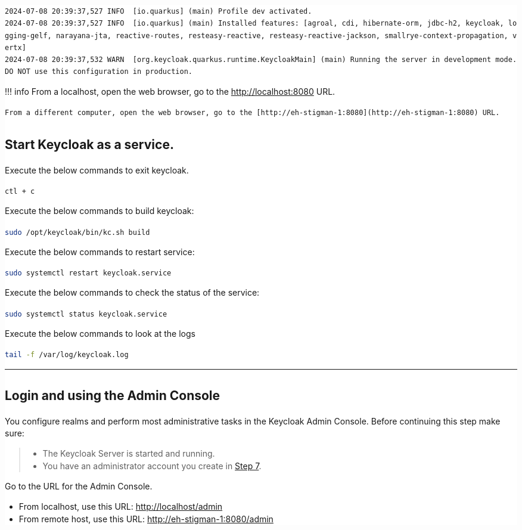 ```console
2024-07-08 20:39:37,527 INFO  [io.quarkus] (main) Profile dev activated.
2024-07-08 20:39:37,527 INFO  [io.quarkus] (main) Installed features: [agroal, cdi, hibernate-orm, jdbc-h2, keycloak, logging-gelf, narayana-jta, reactive-routes, resteasy-reactive, resteasy-reactive-jackson, smallrye-context-propagation, vertx]
2024-07-08 20:39:37,532 WARN  [org.keycloak.quarkus.runtime.KeycloakMain] (main) Running the server in development mode. DO NOT use this configuration in production.
```

!!! info
    From a localhost, open the web browser, go to the [http://localhost:8080](http://localhost:8080) URL.

    From a different computer, open the web browser, go to the [http://eh-stigman-1:8080](http://eh-stigman-1:8080) URL.

## Start Keycloak as a service.
Execute the below commands to exit keycloak.
```sh
ctl + c
```

Execute the below commands to build keycloak:
```sh
sudo /opt/keycloak/bin/kc.sh build
```

Execute the below commands to restart service:
```sh
sudo systemctl restart keycloak.service
```

Execute the below commands to check the status of the service:
```sh
sudo systemctl status keycloak.service
```

Execute the below commands to look at the logs
```sh
tail -f /var/log/keycloak.log
```

---
## Login and using the Admin Console

You configure realms and perform most administrative tasks in the Keycloak Admin Console. Before continuing this step make sure:

> - The Keycloak Server is started and running.
> - You have an administrator account you create in [Step 7](http://127.0.0.1:8000/deployment/keycloak/#step-7-creating-the-first-administrator-from-commandline).

Go to the URL for the Admin Console.

* From localhost, use this URL: [http://localhost/admin](http://localhost:8080/admin)
* From remote host, use this URL: [http://eh-stigman-1:8080/admin](http://eh-stigman-1:8080/admin)
